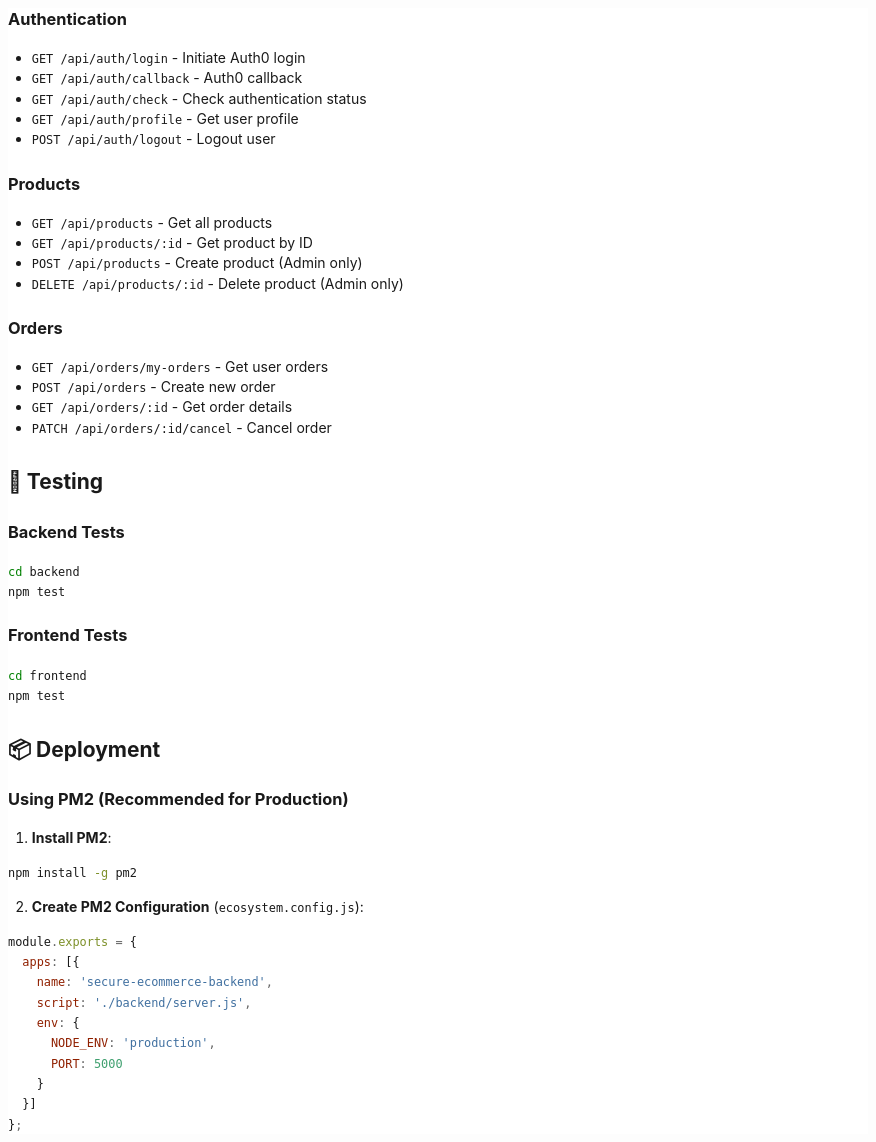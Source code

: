 ### Authentication
- `GET /api/auth/login` - Initiate Auth0 login
- `GET /api/auth/callback` - Auth0 callback
- `GET /api/auth/check` - Check authentication status
- `GET /api/auth/profile` - Get user profile
- `POST /api/auth/logout` - Logout user

### Products
- `GET /api/products` - Get all products
- `GET /api/products/:id` - Get product by ID
- `POST /api/products` - Create product (Admin only)
- `DELETE /api/products/:id` - Delete product (Admin only)

### Orders
- `GET /api/orders/my-orders` - Get user orders
- `POST /api/orders` - Create new order
- `GET /api/orders/:id` - Get order details
- `PATCH /api/orders/:id/cancel` - Cancel order

## 🧪 Testing

### Backend Tests
```bash
cd backend
npm test
```

### Frontend Tests
```bash
cd frontend
npm test
```

## 📦 Deployment

### Using PM2 (Recommended for Production)

1. **Install PM2**:
```bash
npm install -g pm2
```

2. **Create PM2 Configuration** (`ecosystem.config.js`):
```javascript
module.exports = {
  apps: [{
    name: 'secure-ecommerce-backend',
    script: './backend/server.js',
    env: {
      NODE_ENV: 'production',
      PORT: 5000
    }
  }]
};
```
